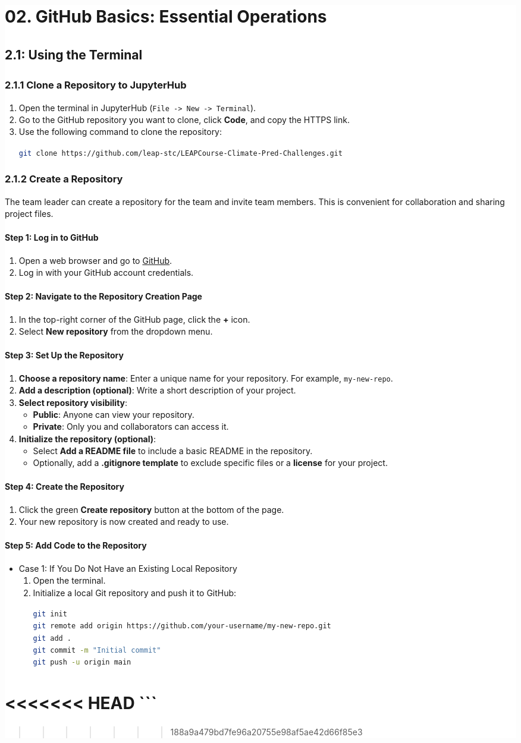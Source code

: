 # 02. GitHub Basics: Essential Operations
## 2.1: Using the Terminal

### 2.1.1 Clone a Repository to JupyterHub
1. Open the terminal in JupyterHub (`File -> New -> Terminal`).
2. Go to the GitHub repository you want to clone, click **Code**, and copy the HTTPS link.
3. Use the following command to clone the repository:
   ```bash
   git clone https://github.com/leap-stc/LEAPCourse-Climate-Pred-Challenges.git
   ```



### 2.1.2 Create a Repository
The team leader can create a repository for the team and invite team members. This is convenient for collaboration and sharing project files.



#### Step 1: Log in to GitHub
1. Open a web browser and go to [GitHub](https://github.com).
2. Log in with your GitHub account credentials.



#### Step 2: Navigate to the Repository Creation Page
1. In the top-right corner of the GitHub page, click the **+** icon.
2. Select **New repository** from the dropdown menu.



#### Step 3: Set Up the Repository
1. **Choose a repository name**: Enter a unique name for your repository. For example, `my-new-repo`.
2. **Add a description (optional)**: Write a short description of your project.
3. **Select repository visibility**:
   - **Public**: Anyone can view your repository.
   - **Private**: Only you and collaborators can access it.
4. **Initialize the repository (optional)**:
   - Select **Add a README file** to include a basic README in the repository.
   - Optionally, add a **.gitignore template** to exclude specific files or a **license** for your project.



#### Step 4: Create the Repository
1. Click the green **Create repository** button at the bottom of the page.
2. Your new repository is now created and ready to use.



#### Step 5: Add Code to the Repository

- Case 1: If You Do Not Have an Existing Local Repository
    1. Open the terminal.
    2. Initialize a local Git repository and push it to GitHub:
       ```bash
       git init
       git remote add origin https://github.com/your-username/my-new-repo.git
       git add .
       git commit -m "Initial commit"
       git push -u origin main
<<<<<<< HEAD
       ```
=======
>>>>>>> 188a9a479bd7fe96a20755e98af5ae42d66f85e3
   